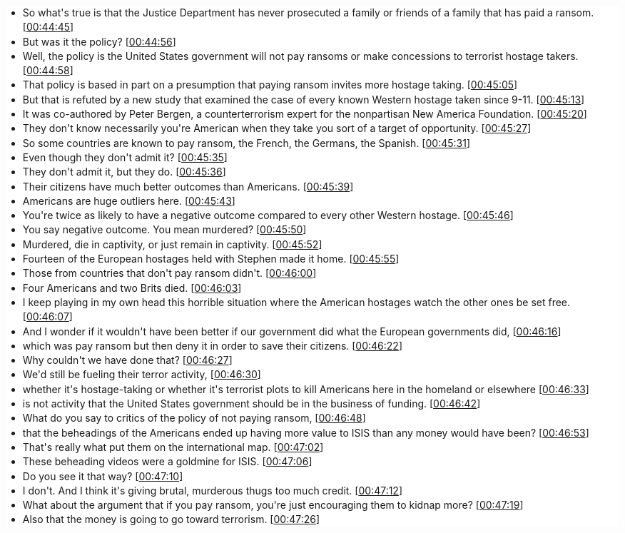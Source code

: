 *  So what's true is that the Justice Department has never prosecuted a family or friends of a family that has paid a ransom. [[00:44:45](https://www.youtube.com/watch?v=qb33GLJKrEE&t=2685.0s)]
*  But was it the policy? [[00:44:56](https://www.youtube.com/watch?v=qb33GLJKrEE&t=2696.0s)]
*  Well, the policy is the United States government will not pay ransoms or make concessions to terrorist hostage takers. [[00:44:58](https://www.youtube.com/watch?v=qb33GLJKrEE&t=2698.0s)]
*  That policy is based in part on a presumption that paying ransom invites more hostage taking. [[00:45:05](https://www.youtube.com/watch?v=qb33GLJKrEE&t=2705.0s)]
*  But that is refuted by a new study that examined the case of every known Western hostage taken since 9-11. [[00:45:13](https://www.youtube.com/watch?v=qb33GLJKrEE&t=2713.0s)]
*  It was co-authored by Peter Bergen, a counterterrorism expert for the nonpartisan New America Foundation. [[00:45:20](https://www.youtube.com/watch?v=qb33GLJKrEE&t=2720.0s)]
*  They don't know necessarily you're American when they take you sort of a target of opportunity. [[00:45:27](https://www.youtube.com/watch?v=qb33GLJKrEE&t=2727.0s)]
*  So some countries are known to pay ransom, the French, the Germans, the Spanish. [[00:45:31](https://www.youtube.com/watch?v=qb33GLJKrEE&t=2731.0s)]
*  Even though they don't admit it? [[00:45:35](https://www.youtube.com/watch?v=qb33GLJKrEE&t=2735.0s)]
*  They don't admit it, but they do. [[00:45:36](https://www.youtube.com/watch?v=qb33GLJKrEE&t=2736.0s)]
*  Their citizens have much better outcomes than Americans. [[00:45:39](https://www.youtube.com/watch?v=qb33GLJKrEE&t=2739.0s)]
*  Americans are huge outliers here. [[00:45:43](https://www.youtube.com/watch?v=qb33GLJKrEE&t=2743.0s)]
*  You're twice as likely to have a negative outcome compared to every other Western hostage. [[00:45:46](https://www.youtube.com/watch?v=qb33GLJKrEE&t=2746.0s)]
*  You say negative outcome. You mean murdered? [[00:45:50](https://www.youtube.com/watch?v=qb33GLJKrEE&t=2750.0s)]
*  Murdered, die in captivity, or just remain in captivity. [[00:45:52](https://www.youtube.com/watch?v=qb33GLJKrEE&t=2752.0s)]
*  Fourteen of the European hostages held with Stephen made it home. [[00:45:55](https://www.youtube.com/watch?v=qb33GLJKrEE&t=2755.0s)]
*  Those from countries that don't pay ransom didn't. [[00:46:00](https://www.youtube.com/watch?v=qb33GLJKrEE&t=2760.0s)]
*  Four Americans and two Brits died. [[00:46:03](https://www.youtube.com/watch?v=qb33GLJKrEE&t=2763.0s)]
*  I keep playing in my own head this horrible situation where the American hostages watch the other ones be set free. [[00:46:07](https://www.youtube.com/watch?v=qb33GLJKrEE&t=2767.0s)]
*  And I wonder if it wouldn't have been better if our government did what the European governments did, [[00:46:16](https://www.youtube.com/watch?v=qb33GLJKrEE&t=2776.0s)]
*  which was pay ransom but then deny it in order to save their citizens. [[00:46:22](https://www.youtube.com/watch?v=qb33GLJKrEE&t=2782.0s)]
*  Why couldn't we have done that? [[00:46:27](https://www.youtube.com/watch?v=qb33GLJKrEE&t=2787.0s)]
*  We'd still be fueling their terror activity, [[00:46:30](https://www.youtube.com/watch?v=qb33GLJKrEE&t=2790.0s)]
*  whether it's hostage-taking or whether it's terrorist plots to kill Americans here in the homeland or elsewhere [[00:46:33](https://www.youtube.com/watch?v=qb33GLJKrEE&t=2793.0s)]
*  is not activity that the United States government should be in the business of funding. [[00:46:42](https://www.youtube.com/watch?v=qb33GLJKrEE&t=2802.0s)]
*  What do you say to critics of the policy of not paying ransom, [[00:46:48](https://www.youtube.com/watch?v=qb33GLJKrEE&t=2808.0s)]
*  that the beheadings of the Americans ended up having more value to ISIS than any money would have been? [[00:46:53](https://www.youtube.com/watch?v=qb33GLJKrEE&t=2813.0s)]
*  That's really what put them on the international map. [[00:47:02](https://www.youtube.com/watch?v=qb33GLJKrEE&t=2822.0s)]
*  These beheading videos were a goldmine for ISIS. [[00:47:06](https://www.youtube.com/watch?v=qb33GLJKrEE&t=2826.0s)]
*  Do you see it that way? [[00:47:10](https://www.youtube.com/watch?v=qb33GLJKrEE&t=2830.0s)]
*  I don't. And I think it's giving brutal, murderous thugs too much credit. [[00:47:12](https://www.youtube.com/watch?v=qb33GLJKrEE&t=2832.0s)]
*  What about the argument that if you pay ransom, you're just encouraging them to kidnap more? [[00:47:19](https://www.youtube.com/watch?v=qb33GLJKrEE&t=2839.0s)]
*  Also that the money is going to go toward terrorism. [[00:47:26](https://www.youtube.com/watch?v=qb33GLJKrEE&t=2846.0s)]